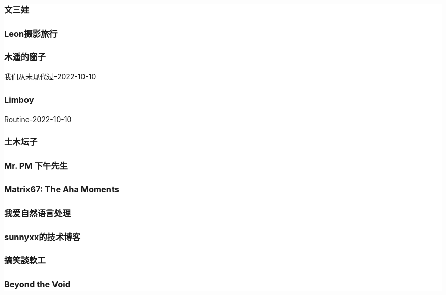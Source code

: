 ###  文三娃





###  Leon摄影旅行





###  木遥的窗子

<a target=_blank rel=nofollow href="http://blog.farmostwood.net/1201.html" >我们从未现代过-2022-10-10</a><br/>



###  Limboy

<a target=_blank rel=nofollow href="https://limboy.me/posts/routine/" >Routine-2022-10-10</a><br/>




###  土木坛子






###  Mr. PM 下午先生





###  Matrix67: The Aha Moments





###  我爱自然语言处理





###  sunnyxx的技术博客





###  搞笑談軟工





###  Beyond the Void


